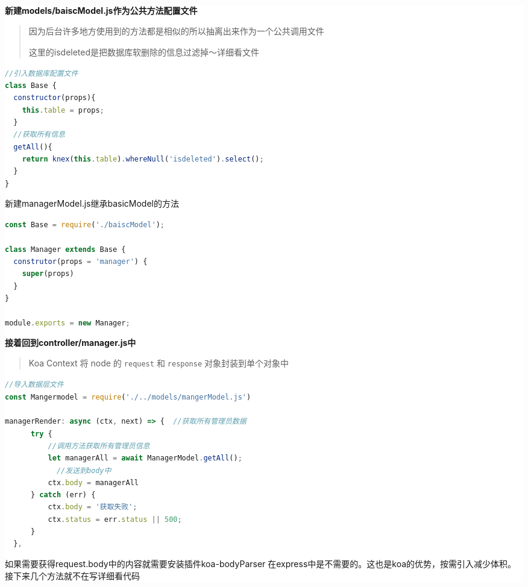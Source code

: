 **新建models/baiscModel.js作为公共方法配置文件**

> 因为后台许多地方使用到的方法都是相似的所以抽离出来作为一个公共调用文件
>
> 这里的isdeleted是把数据库软删除的信息过滤掉～详细看文件

```javascript
//引入数据库配置文件	
class Base {
  constructor(props){
    this.table = props;
  }
  //获取所有信息
  getAll(){
    return knex(this.table).whereNull('isdeleted').select();
  }
}
```

新建managerModel.js继承basicModel的方法

```javascript
const Base = require('./baiscModel');

class Manager extends Base {
  construtor(props = 'manager') {
    super(props)
  }
}

module.exports = new Manager;
```

**接着回到controller/manager.js中**

> Koa Context 将 node 的 `request` 和 `response` 对象封装到单个对象中

```javascript
//导入数据层文件
const Mangermodel = require('./../models/mangerModel.js')

managerRender: async (ctx, next) => {  //获取所有管理员数据
      try {
          //调用方法获取所有管理员信息
          let managerAll = await ManagerModel.getAll();
        	//发送到body中
          ctx.body = managerAll
      } catch (err) {
          ctx.body = '获取失败';
          ctx.status = err.status || 500;
      }
  },
```

如果需要获得request.body中的内容就需要安装插件koa-bodyParser 在express中是不需要的。这也是koa的优势，按需引入减少体积。接下来几个方法就不在写详细看代码
